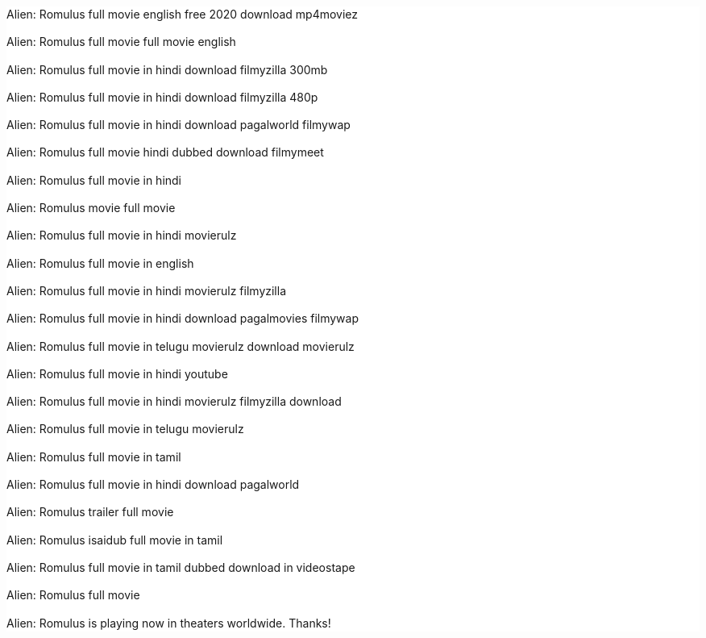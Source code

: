 Alien: Romulus full movie english free 2020 download mp4moviez

Alien: Romulus full movie full movie english

Alien: Romulus full movie in hindi download filmyzilla 300mb

Alien: Romulus full movie in hindi download filmyzilla 480p

Alien: Romulus full movie in hindi download pagalworld filmywap

Alien: Romulus full movie hindi dubbed download filmymeet

Alien: Romulus full movie in hindi

Alien: Romulus movie full movie

Alien: Romulus full movie in hindi movierulz

Alien: Romulus full movie in english

Alien: Romulus full movie in hindi movierulz filmyzilla

Alien: Romulus full movie in hindi download pagalmovies filmywap

Alien: Romulus full movie in telugu movierulz download movierulz

Alien: Romulus full movie in hindi youtube

Alien: Romulus full movie in hindi movierulz filmyzilla download

Alien: Romulus full movie in telugu movierulz

Alien: Romulus full movie in tamil

Alien: Romulus full movie in hindi download pagalworld

Alien: Romulus trailer full movie

Alien: Romulus isaidub full movie in tamil

Alien: Romulus full movie in tamil dubbed download in videostape

Alien: Romulus full movie

Alien: Romulus is playing now in theaters worldwide. Thanks!

